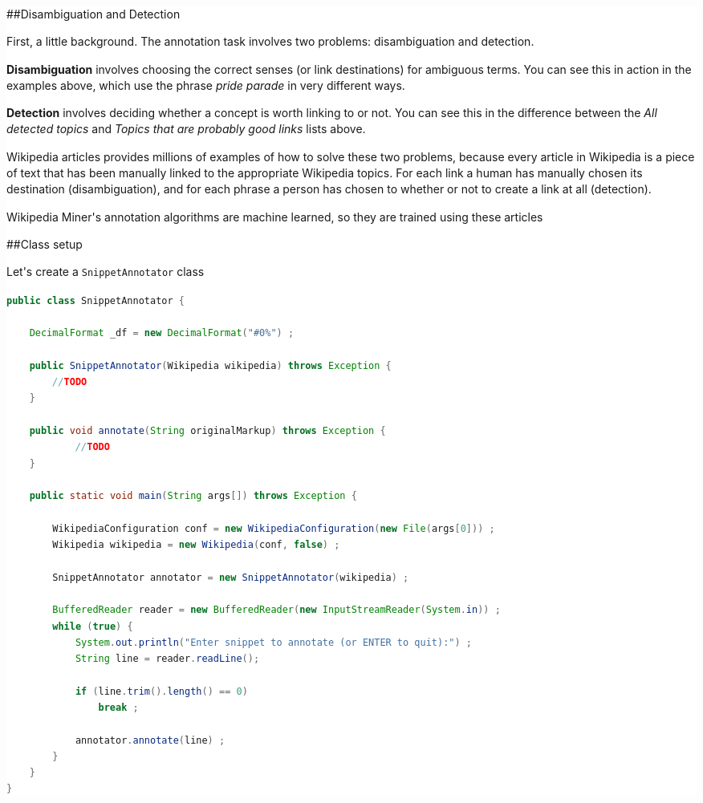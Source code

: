 ##Disambiguation and Detection

First, a little background. The annotation task involves two problems: disambiguation and detection.

**Disambiguation** involves choosing the correct senses (or link destinations) for ambiguous terms. You can see this in action in the examples above, which use the phrase *pride parade* in very different ways. 

**Detection** involves deciding whether a concept is worth linking to or not. You can see this in the difference between the *All detected topics* and *Topics that are probably good links* lists above. 

Wikipedia articles provides millions of examples of how to solve these two problems, because every article in Wikipedia is a piece of text that has been manually linked to the appropriate Wikipedia topics. For each link a human has manually chosen its destination (disambiguation), and for each phrase a person has chosen to whether or not to create a link at all (detection). 

Wikipedia Miner's annotation algorithms are machine learned, so they are trained using these articles

##Class setup

Let's create a `SnippetAnnotator` class

```java
public class SnippetAnnotator {
	
	DecimalFormat _df = new DecimalFormat("#0%") ;

	public SnippetAnnotator(Wikipedia wikipedia) throws Exception {
	    //TODO
	}
	
	public void annotate(String originalMarkup) throws Exception {
            //TODO
	}
	
	public static void main(String args[]) throws Exception {
		
		WikipediaConfiguration conf = new WikipediaConfiguration(new File(args[0])) ;
		Wikipedia wikipedia = new Wikipedia(conf, false) ;
		
		SnippetAnnotator annotator = new SnippetAnnotator(wikipedia) ;
		
		BufferedReader reader = new BufferedReader(new InputStreamReader(System.in)) ;
		while (true) {
			System.out.println("Enter snippet to annotate (or ENTER to quit):") ;
			String line = reader.readLine();
			
			if (line.trim().length() == 0)
				break ;
			
			annotator.annotate(line) ;
		}
	}
}
```


[ring1]: http://en.wikipedia.org/wiki/The_Ring_(2002_film)
[ring2]: http://en.wikipedia.org/wiki/The_Ring_(1927_film)
[ring3]: http://en.wikipedia.org/wiki/The_Ring_(magazine)
